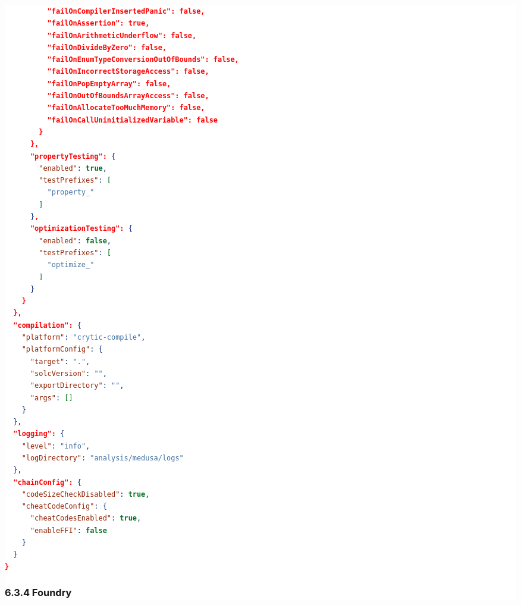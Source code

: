 ```json
          "failOnCompilerInsertedPanic": false,
          "failOnAssertion": true,
          "failOnArithmeticUnderflow": false,
          "failOnDivideByZero": false,
          "failOnEnumTypeConversionOutOfBounds": false,
          "failOnIncorrectStorageAccess": false,
          "failOnPopEmptyArray": false,
          "failOnOutOfBoundsArrayAccess": false,
          "failOnAllocateTooMuchMemory": false,
          "failOnCallUninitializedVariable": false
        }
      },
      "propertyTesting": {
        "enabled": true,
        "testPrefixes": [
          "property_"
        ]
      },
      "optimizationTesting": {
        "enabled": false,
        "testPrefixes": [
          "optimize_"
        ]
      }
    }
  },
  "compilation": {
    "platform": "crytic-compile",
    "platformConfig": {
      "target": ".",
      "solcVersion": "",
      "exportDirectory": "",
      "args": []
    }
  },
  "logging": {
    "level": "info",
    "logDirectory": "analysis/medusa/logs"
  },
  "chainConfig": {
    "codeSizeCheckDisabled": true,
    "cheatCodeConfig": {
      "cheatCodesEnabled": true,
      "enableFFI": false
    }
  }
}
```

### 6.3.4 Foundry
